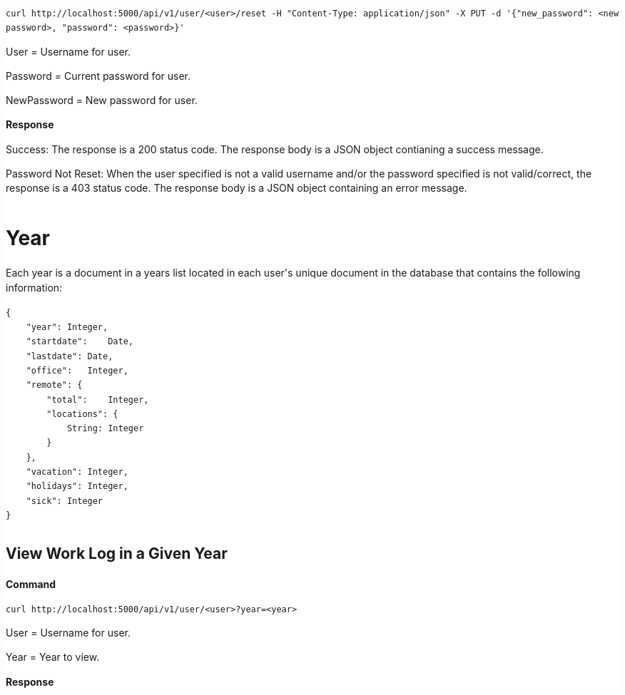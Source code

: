 ```
curl http://localhost:5000/api/v1/user/<user>/reset -H "Content-Type: application/json" -X PUT -d '{"new_password": <newpassword>, "password": <password>}'
```

User = Username for user.

Password = Current password for user.

NewPassword = New password for user.

__Response__

Success: The response is a 200 status code. The response body is a JSON object contianing a success message.

Password Not Reset: When the user specified is not a valid username and/or the password specified is not valid/correct, the response is a 403 status code. The response body is a JSON object containing an error message.

# Year

Each year is a document in a years list located in each user's unique document in the database that contains the following information:

```
{
	"year": Integer,
	"startdate":	Date,
	"lastdate": Date,
	"office":	Integer,
	"remote": {
		"total":	Integer,
		"locations": {
			String: Integer
		}
	},
	"vacation":	Integer,
	"holidays":	Integer,
	"sick":	Integer
}
```

## View Work Log in a Given Year

__Command__

```
curl http://localhost:5000/api/v1/user/<user>?year=<year>
```

User = Username for user.

Year = Year to view.

__Response__
